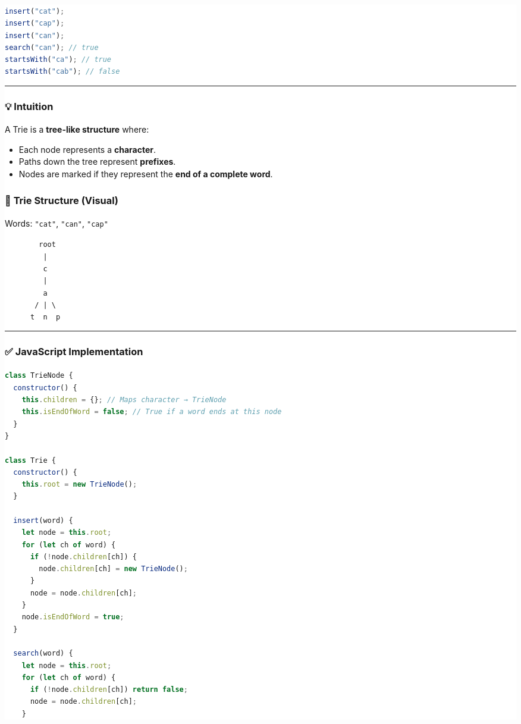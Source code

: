 ```javascript
insert("cat");
insert("cap");
insert("can");
search("can"); // true
startsWith("ca"); // true
startsWith("cab"); // false
```

---

### 💡 **Intuition**

A Trie is a **tree-like structure** where:

- Each node represents a **character**.
- Paths down the tree represent **prefixes**.
- Nodes are marked if they represent the **end of a complete word**.

### 🌲 **Trie Structure (Visual)**

Words: `"cat"`, `"can"`, `"cap"`

```
        root
         |
         c
         |
         a
       / | \
      t  n  p
```

---

### ✅ **JavaScript Implementation**

```javascript
class TrieNode {
  constructor() {
    this.children = {}; // Maps character → TrieNode
    this.isEndOfWord = false; // True if a word ends at this node
  }
}

class Trie {
  constructor() {
    this.root = new TrieNode();
  }

  insert(word) {
    let node = this.root;
    for (let ch of word) {
      if (!node.children[ch]) {
        node.children[ch] = new TrieNode();
      }
      node = node.children[ch];
    }
    node.isEndOfWord = true;
  }

  search(word) {
    let node = this.root;
    for (let ch of word) {
      if (!node.children[ch]) return false;
      node = node.children[ch];
    }
```